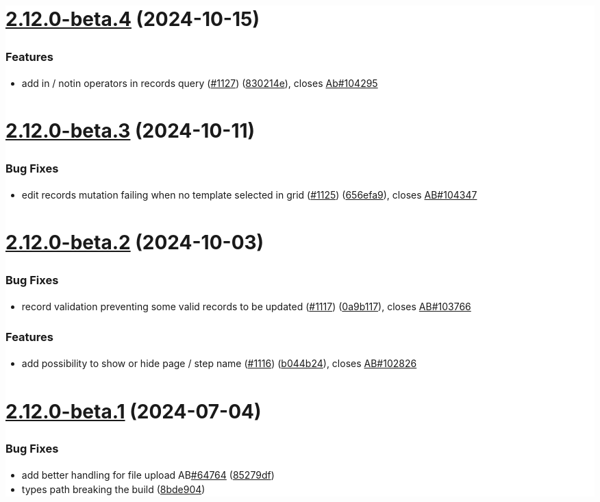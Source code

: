 # [2.12.0-beta.4](https://github.com/ReliefApplications/ems-backend/compare/v2.12.0-beta.3...v2.12.0-beta.4) (2024-10-15)


### Features

* add in / notin operators in records query ([#1127](https://github.com/ReliefApplications/ems-backend/issues/1127)) ([830214e](https://github.com/ReliefApplications/ems-backend/commit/830214e8540dd34dcfa6b1a8d2465353f2d5a6c6)), closes [Ab#104295](https://github.com/Ab/issues/104295)

# [2.12.0-beta.3](https://github.com/ReliefApplications/ems-backend/compare/v2.12.0-beta.2...v2.12.0-beta.3) (2024-10-11)


### Bug Fixes

* edit records mutation failing when no template selected in grid ([#1125](https://github.com/ReliefApplications/ems-backend/issues/1125)) ([656efa9](https://github.com/ReliefApplications/ems-backend/commit/656efa9f96132db2f5e3a38d0f7dc23dfe6cdac5)), closes [AB#104347](https://github.com/AB/issues/104347)

# [2.12.0-beta.2](https://github.com/ReliefApplications/ems-backend/compare/v2.12.0-beta.1...v2.12.0-beta.2) (2024-10-03)


### Bug Fixes

* record validation preventing some valid records to be updated ([#1117](https://github.com/ReliefApplications/ems-backend/issues/1117)) ([0a9b117](https://github.com/ReliefApplications/ems-backend/commit/0a9b117641f3835c0b70ec5b665777e50d47e9eb)), closes [AB#103766](https://github.com/AB/issues/103766)


### Features

* add possibility to show or hide page / step name ([#1116](https://github.com/ReliefApplications/ems-backend/issues/1116)) ([b044b24](https://github.com/ReliefApplications/ems-backend/commit/b044b244c4c657aa765066bddc9fec6ef58dd9bd)), closes [AB#102826](https://github.com/AB/issues/102826)

# [2.12.0-beta.1](https://github.com/ReliefApplications/ems-backend/compare/v2.11.0...v2.12.0-beta.1) (2024-07-04)


### Bug Fixes

* add better handling for file upload AB[#64764](https://github.com/ReliefApplications/ems-backend/issues/64764) ([85279df](https://github.com/ReliefApplications/ems-backend/commit/85279df8faee69f3645ddc1cebd6cd01fa999c02))
* types path breaking the build ([8bde904](https://github.com/ReliefApplications/ems-backend/commit/8bde9048a1e8e0b35b70c9be786a3ea0b762a6bd))
